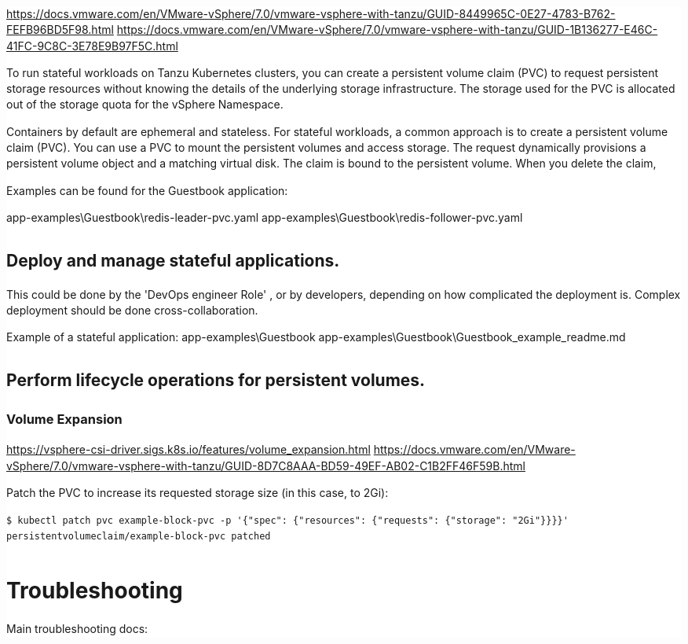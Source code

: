 https://docs.vmware.com/en/VMware-vSphere/7.0/vmware-vsphere-with-tanzu/GUID-8449965C-0E27-4783-B762-FEFB96BD5F98.html
https://docs.vmware.com/en/VMware-vSphere/7.0/vmware-vsphere-with-tanzu/GUID-1B136277-E46C-41FC-9C8C-3E78E9B97F5C.html


To run stateful workloads on Tanzu Kubernetes clusters, you can create a persistent volume
claim (PVC) to request persistent storage resources without knowing the details of the
underlying storage infrastructure. The storage used for the PVC is allocated out of the storage
quota for the vSphere Namespace.


Containers by default are ephemeral and stateless. For stateful workloads, a common approach
is to create a persistent volume claim (PVC). You can use a PVC to mount the persistent volumes
and access storage. The request dynamically provisions a persistent volume object and a
matching virtual disk. The claim is bound to the persistent volume. When you delete the claim, 

Examples can be found for the Guestbook application: 

app-examples\Guestbook\redis-leader-pvc.yaml
app-examples\Guestbook\redis-follower-pvc.yaml



## Deploy and manage stateful applications. 


This could be done by the 'DevOps engineer Role' , or by developers, depending on how complicated the deployment is. 
Complex deployment should be done cross-collaboration. 

Example of a stateful application: 
app-examples\Guestbook
app-examples\Guestbook\Guestbook_example_readme.md




## Perform lifecycle operations for persistent volumes. 

### Volume Expansion

https://vsphere-csi-driver.sigs.k8s.io/features/volume_expansion.html
https://docs.vmware.com/en/VMware-vSphere/7.0/vmware-vsphere-with-tanzu/GUID-8D7C8AAA-BD59-49EF-AB02-C1B2FF46F59B.html

Patch the PVC to increase its requested storage size (in this case, to 2Gi):

```
$ kubectl patch pvc example-block-pvc -p '{"spec": {"resources": {"requests": {"storage": "2Gi"}}}}'
persistentvolumeclaim/example-block-pvc patched
```

# Troubleshooting

Main troubleshooting docs:
